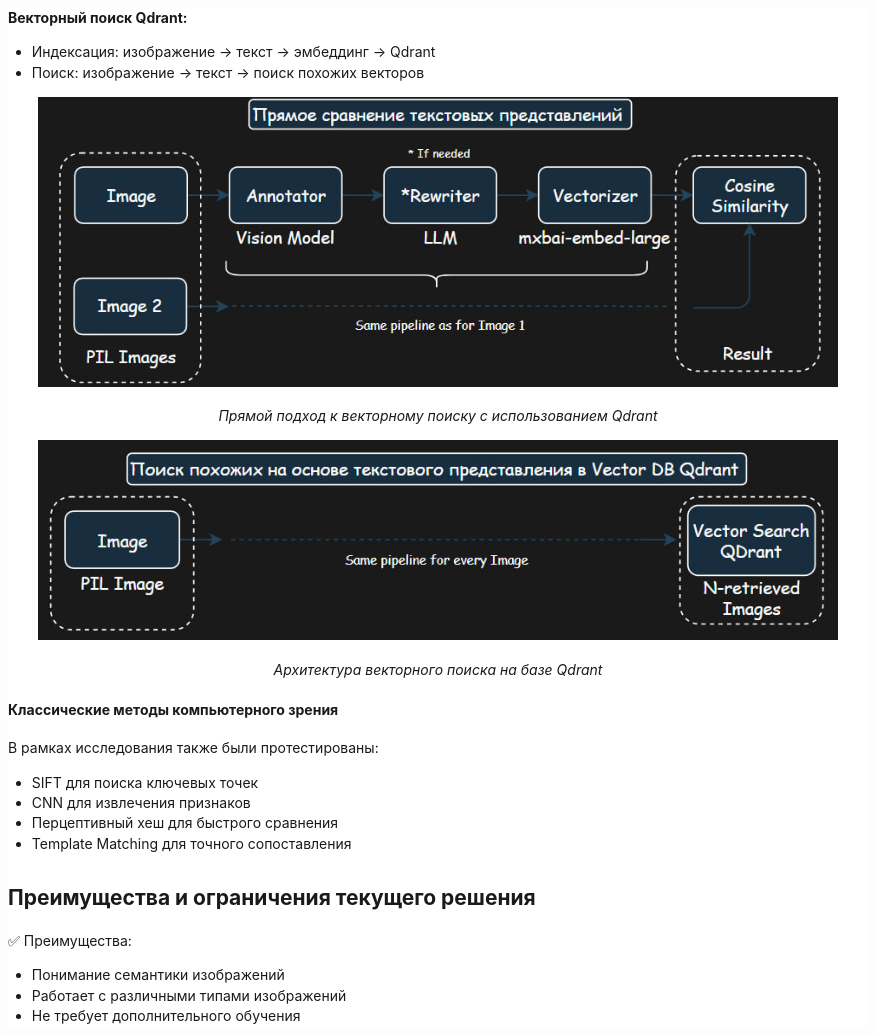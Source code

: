 **Векторный поиск Qdrant:**
- Индексация: изображение → текст → эмбеддинг → Qdrant
- Поиск: изображение → текст → поиск похожих векторов

<div align="center">
  <img src="media/qdrant_direct_sim.jpg" alt="Qdrant approach" width="800"/>
  <p><em>Прямой подход к векторному поиску с использованием Qdrant</em></p>
</div>

<div align="center">
  <img src="media/qdrant_sim.jpg" alt="Qdrant approach" width="800"/>
  <p><em>Архитектура векторного поиска на базе Qdrant</em></p>
</div>

#### Классические методы компьютерного зрения

В рамках исследования также были протестированы:
- SIFT для поиска ключевых точек
- CNN для извлечения признаков
- Перцептивный хеш для быстрого сравнения
- Template Matching для точного сопоставления

## Преимущества и ограничения текущего решения

✅ Преимущества:
- Понимание семантики изображений
- Работает с различными типами изображений
- Не требует дополнительного обучения
